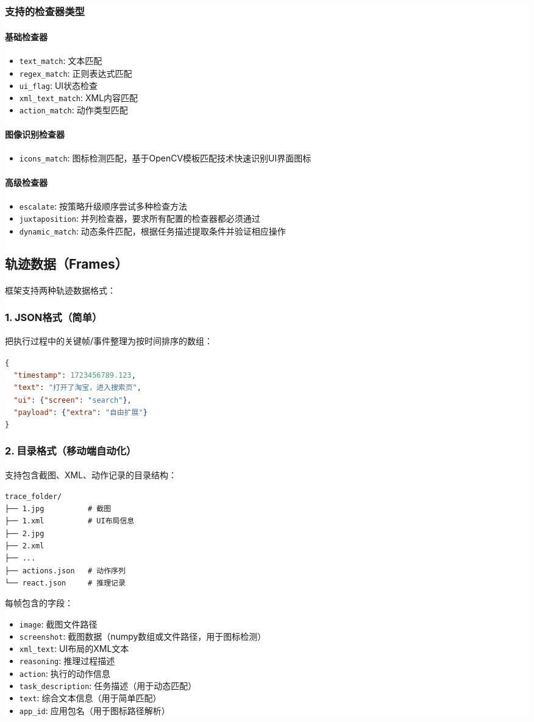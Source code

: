### 支持的检查器类型

#### 基础检查器
- `text_match`: 文本匹配
- `regex_match`: 正则表达式匹配  
- `ui_flag`: UI状态检查
- `xml_text_match`: XML内容匹配
- `action_match`: 动作类型匹配

#### 图像识别检查器
- `icons_match`: 图标检测匹配，基于OpenCV模板匹配技术快速识别UI界面图标

#### 高级检查器
- `escalate`: 按策略升级顺序尝试多种检查方法
- `juxtaposition`: 并列检查器，要求所有配置的检查器都必须通过
- `dynamic_match`: 动态条件匹配，根据任务描述提取条件并验证相应操作

## 轨迹数据（Frames）

框架支持两种轨迹数据格式：

### 1. JSON格式（简单）

把执行过程中的关键帧/事件整理为按时间排序的数组：

```json
{
  "timestamp": 1723456789.123,
  "text": "打开了淘宝，进入搜索页",
  "ui": {"screen": "search"},
  "payload": {"extra": "自由扩展"}
}
```

### 2. 目录格式（移动端自动化）

支持包含截图、XML、动作记录的目录结构：

```
trace_folder/
├── 1.jpg          # 截图
├── 1.xml          # UI布局信息
├── 2.jpg
├── 2.xml
├── ...
├── actions.json   # 动作序列
└── react.json     # 推理记录
```

每帧包含的字段：
- `image`: 截图文件路径
- `screenshot`: 截图数据（numpy数组或文件路径，用于图标检测）
- `xml_text`: UI布局的XML文本
- `reasoning`: 推理过程描述
- `action`: 执行的动作信息
- `task_description`: 任务描述（用于动态匹配）
- `text`: 综合文本信息（用于简单匹配）
- `app_id`: 应用包名（用于图标路径解析）
